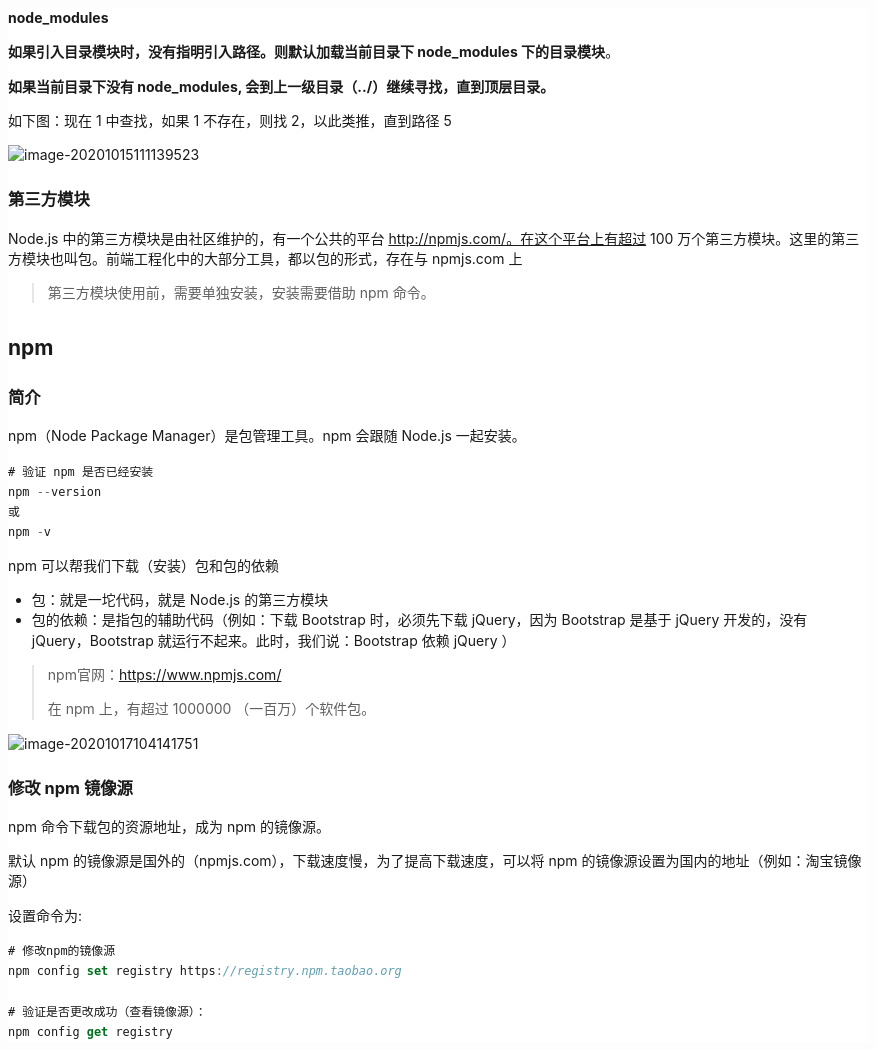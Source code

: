 

**node_modules**

**如果引入目录模块时，没有指明引入路径。则默认加载当前目录下 node_modules 下的目录模块**。

**如果当前目录下没有 node_modules, 会到上一级目录（../）继续寻找，直到顶层目录。**

如下图：现在 1 中查找，如果 1 不存在，则找 2，以此类推，直到路径 5

![image-20201015111139523](C:\Users\changtaoliu\AppData\Roaming\Typora\typora-user-images\image-20201015111139523.png)



### 第三方模块

Node.js 中的第三方模块是由社区维护的，有一个公共的平台 http://npmjs.com/。在这个平台上有超过 100 万个第三方模块。这里的第三方模块也叫包。前端工程化中的大部分工具，都以包的形式，存在与 npmjs.com 上

> 第三方模块使用前，需要单独安装，安装需要借助 npm 命令。



## npm 

### 简介

npm（Node Package Manager）是包管理工具。npm 会跟随 Node.js 一起安装。

```javascript
# 验证 npm 是否已经安装
npm --version
或
npm -v
```

npm 可以帮我们下载（安装）包和包的依赖

- 包：就是一坨代码，就是 Node.js 的第三方模块
- 包的依赖：是指包的辅助代码（例如：下载 Bootstrap 时，必须先下载 jQuery，因为 Bootstrap 是基于 jQuery 开发的，没有 jQuery，Bootstrap 就运行不起来。此时，我们说：Bootstrap 依赖 jQuery ）

> npm官网：https://www.npmjs.com/
>
> 在 npm 上，有超过 1000000 （一百万）个软件包。



![image-20201017104141751](C:\Users\changtaoliu\AppData\Roaming\Typora\typora-user-images\image-20201017104141751.png)



### 修改 npm 镜像源

npm 命令下载包的资源地址，成为 npm 的镜像源。

默认 npm 的镜像源是国外的（npmjs.com），下载速度慢，为了提高下载速度，可以将 npm 的镜像源设置为国内的地址（例如：淘宝镜像源）

设置命令为:

````javascript
# 修改npm的镜像源
npm config set registry https://registry.npm.taobao.org

# 验证是否更改成功（查看镜像源）：
npm config get registry
````
